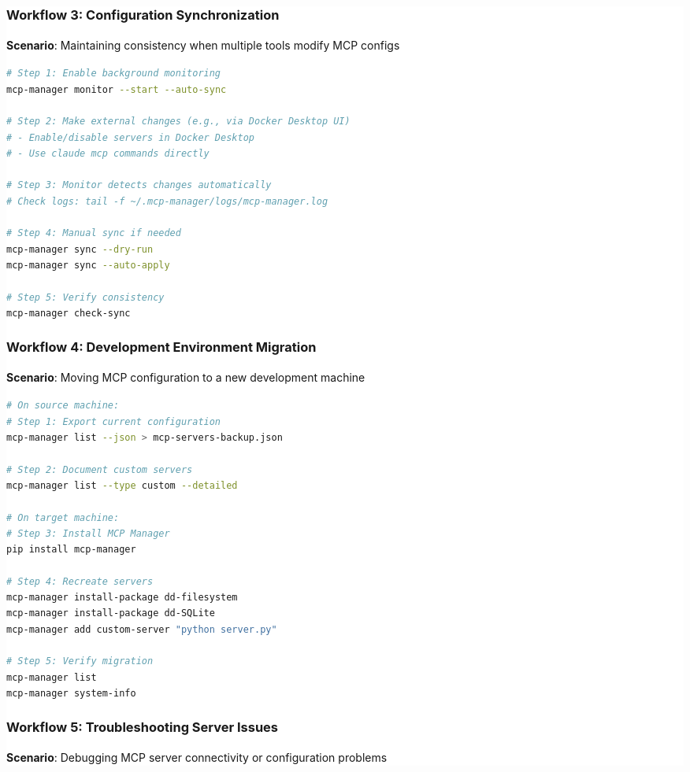 ### Workflow 3: Configuration Synchronization

**Scenario**: Maintaining consistency when multiple tools modify MCP configs

```bash
# Step 1: Enable background monitoring
mcp-manager monitor --start --auto-sync

# Step 2: Make external changes (e.g., via Docker Desktop UI)
# - Enable/disable servers in Docker Desktop
# - Use claude mcp commands directly

# Step 3: Monitor detects changes automatically
# Check logs: tail -f ~/.mcp-manager/logs/mcp-manager.log

# Step 4: Manual sync if needed
mcp-manager sync --dry-run
mcp-manager sync --auto-apply

# Step 5: Verify consistency
mcp-manager check-sync
```

### Workflow 4: Development Environment Migration

**Scenario**: Moving MCP configuration to a new development machine

```bash
# On source machine:
# Step 1: Export current configuration
mcp-manager list --json > mcp-servers-backup.json

# Step 2: Document custom servers
mcp-manager list --type custom --detailed

# On target machine:
# Step 3: Install MCP Manager
pip install mcp-manager

# Step 4: Recreate servers
mcp-manager install-package dd-filesystem
mcp-manager install-package dd-SQLite
mcp-manager add custom-server "python server.py"

# Step 5: Verify migration
mcp-manager list
mcp-manager system-info
```

### Workflow 5: Troubleshooting Server Issues

**Scenario**: Debugging MCP server connectivity or configuration problems
